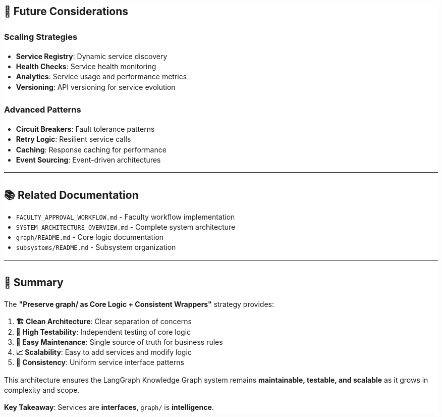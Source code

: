 
## 🚀 **Future Considerations**

### **Scaling Strategies**
- **Service Registry**: Dynamic service discovery
- **Health Checks**: Service health monitoring
- **Analytics**: Service usage and performance metrics
- **Versioning**: API versioning for service evolution

### **Advanced Patterns**
- **Circuit Breakers**: Fault tolerance patterns
- **Retry Logic**: Resilient service calls
- **Caching**: Response caching for performance
- **Event Sourcing**: Event-driven architectures

---

## 📚 **Related Documentation**

- `FACULTY_APPROVAL_WORKFLOW.md` - Faculty workflow implementation
- `SYSTEM_ARCHITECTURE_OVERVIEW.md` - Complete system architecture
- `graph/README.md` - Core logic documentation
- `subsystems/README.md` - Subsystem organization

---

## 🎯 **Summary**

The **"Preserve graph/ as Core Logic + Consistent Wrappers"** strategy provides:

1. **🏗️ Clean Architecture**: Clear separation of concerns
2. **🧪 High Testability**: Independent testing of core logic
3. **🔄 Easy Maintenance**: Single source of truth for business rules
4. **📈 Scalability**: Easy to add services and modify logic
5. **🎯 Consistency**: Uniform service interface patterns

This architecture ensures the LangGraph Knowledge Graph system remains **maintainable, testable, and scalable** as it grows in complexity and scope.

**Key Takeaway**: Services are **interfaces**, `graph/` is **intelligence**. 